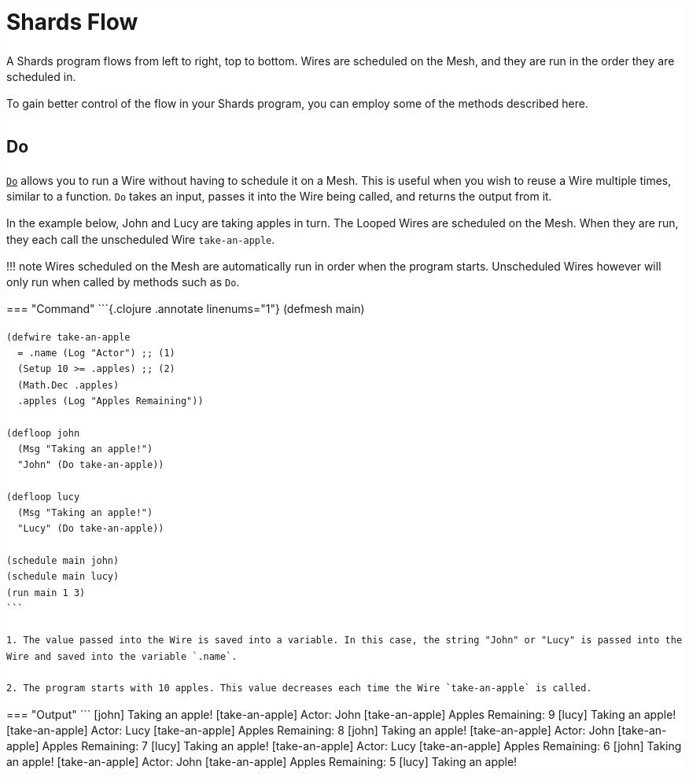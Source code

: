 # Shards Flow
A Shards program flows from left to right, top to bottom.
Wires are scheduled on the Mesh, and they are run in the order they are scheduled in.

To gain better control of the flow in your Shards program, you can employ some of the methods described here.

## Do

[`Do`](../../../../reference/shards/shards/General/Do) allows you to run a Wire without having to schedule it on a Mesh. This is useful when you wish to reuse a Wire multiple times, similar to a function. `Do` takes an input, passes it into the Wire being called, and returns the output from it.

In the example below, John and Lucy are taking apples in turn. The Looped Wires are scheduled on the Mesh. When they are run, they each call the unscheduled Wire `take-an-apple`.

!!! note
    Wires scheduled on the Mesh are automatically run in order when the program starts. Unscheduled Wires however will only run when called by methods such as `Do`.

=== "Command"
    ```{.clojure .annotate linenums="1"}
    (defmesh main)

    (defwire take-an-apple
      = .name (Log "Actor") ;; (1)
      (Setup 10 >= .apples) ;; (2)
      (Math.Dec .apples)
      .apples (Log "Apples Remaining"))

    (defloop john 
      (Msg "Taking an apple!")
      "John" (Do take-an-apple))

    (defloop lucy
      (Msg "Taking an apple!")
      "Lucy" (Do take-an-apple))

    (schedule main john)
    (schedule main lucy)
    (run main 1 3)
    ```

    1. The value passed into the Wire is saved into a variable. In this case, the string "John" or "Lucy" is passed into the Wire and saved into the variable `.name`.

    2. The program starts with 10 apples. This value decreases each time the Wire `take-an-apple` is called. 

=== "Output"
    ```
    [john] Taking an apple!
    [take-an-apple] Actor: John
    [take-an-apple] Apples Remaining: 9
    [lucy] Taking an apple!
    [take-an-apple] Actor: Lucy
    [take-an-apple] Apples Remaining: 8
    [john] Taking an apple!
    [take-an-apple] Actor: John
    [take-an-apple] Apples Remaining: 7
    [lucy] Taking an apple!
    [take-an-apple] Actor: Lucy
    [take-an-apple] Apples Remaining: 6
    [john] Taking an apple!
    [take-an-apple] Actor: John
    [take-an-apple] Apples Remaining: 5
    [lucy] Taking an apple!